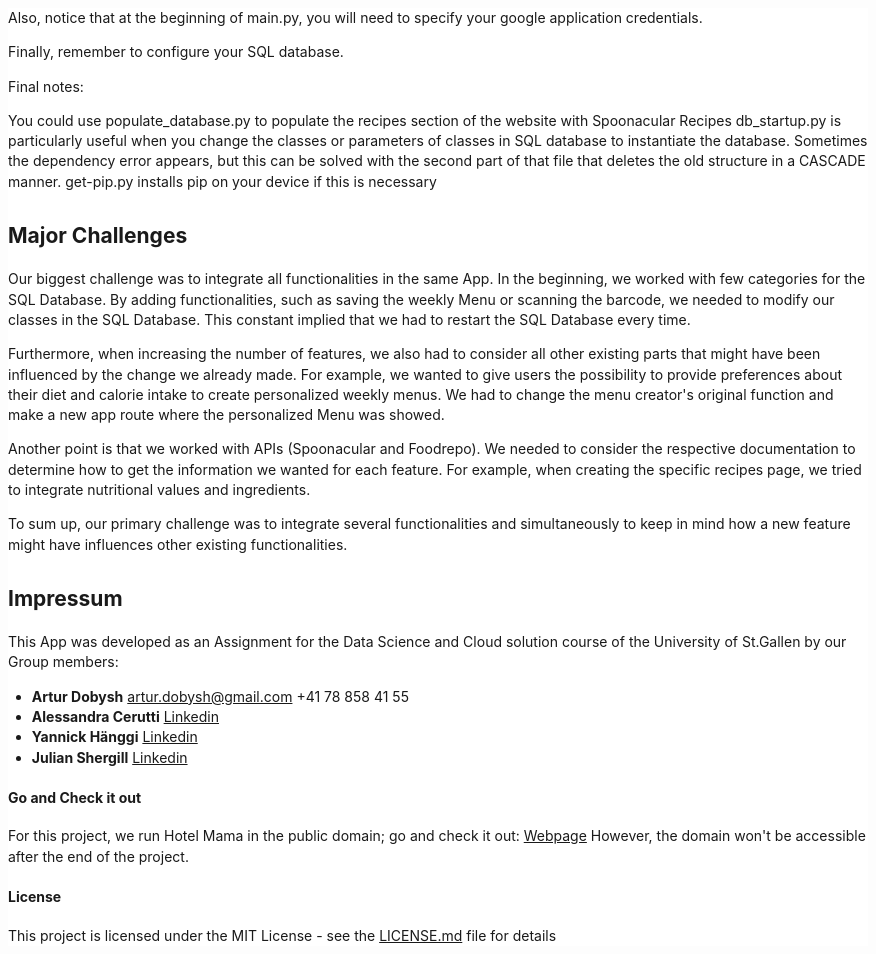 Also, notice that at the beginning of main.py, you will need to specify your google application credentials.

Finally, remember to configure your SQL database.

Final notes:

You could use populate_database.py to populate the recipes section of the website with Spoonacular Recipes
db_startup.py is particularly useful when you change the classes or parameters of classes in SQL database to instantiate the database. Sometimes the dependency error appears, but this can be solved with the second part of that file that deletes the old structure in a CASCADE manner.
get-pip.py installs pip on your device if this is necessary


## Major Challenges
Our biggest challenge was to integrate all functionalities in the same App. In the beginning, we worked with few categories for the SQL Database. By adding functionalities, such as saving the weekly Menu or scanning the barcode, we needed to modify our classes in the SQL Database. This constant implied that we had to restart the SQL Database every time.

Furthermore, when increasing the number of features, we also had to consider all other existing parts that might have been influenced by the change we already made. For example, we wanted to give users the possibility to provide preferences about their diet and calorie intake to create personalized weekly menus. We had to change the menu creator's original function and make a new app route where the personalized Menu was showed.

Another point is that we worked with APIs (Spoonacular and Foodrepo). We needed to consider the respective documentation to determine how to get the information we wanted for each feature. For example, when creating the specific recipes page, we tried to integrate nutritional values and ingredients.  

To sum up, our primary challenge was to integrate several functionalities and simultaneously to keep in mind how a new feature might have influences other existing functionalities.


## Impressum
This App was developed as an Assignment for the Data Science and Cloud solution course of the University of St.Gallen by our Group members:
* **Artur Dobysh** artur.dobysh@gmail.com +41 78 858 41 55
* **Alessandra Cerutti** [Linkedin](https://www.linkedin.com/in/alessandra-cerutti/)
* **Yannick Hänggi** [Linkedin](https://www.linkedin.com/in/yannick-haenggi/)
* **Julian Shergill** [Linkedin](https://www.linkedin.com/in/julian-s-65a57718b/)

#### Go and Check it out
For this project, we run Hotel Mama in the public domain; go and check it out: [Webpage](http://www.hotelmama.club)
However, the domain won't be accessible after the end of the project.

#### License
This project is licensed under the MIT License - see the [LICENSE.md](License.md) file for details

